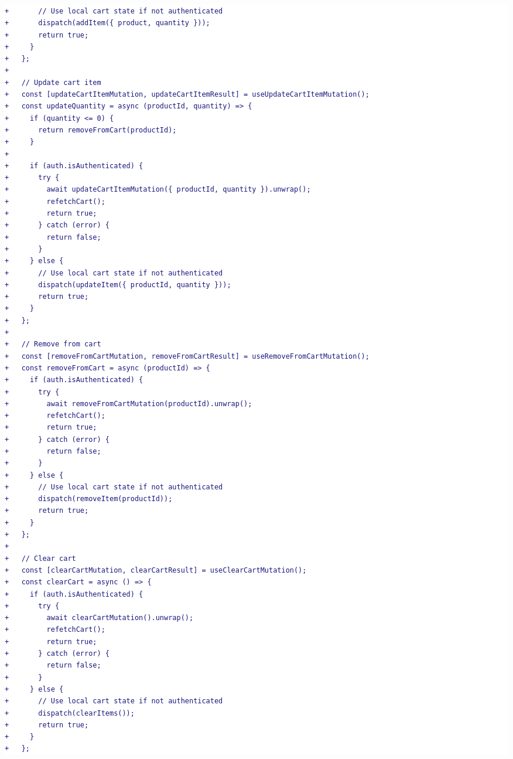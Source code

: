 ```diff
+       // Use local cart state if not authenticated
+       dispatch(addItem({ product, quantity }));
+       return true;
+     }
+   };
+   
+   // Update cart item
+   const [updateCartItemMutation, updateCartItemResult] = useUpdateCartItemMutation();
+   const updateQuantity = async (productId, quantity) => {
+     if (quantity <= 0) {
+       return removeFromCart(productId);
+     }
+     
+     if (auth.isAuthenticated) {
+       try {
+         await updateCartItemMutation({ productId, quantity }).unwrap();
+         refetchCart();
+         return true;
+       } catch (error) {
+         return false;
+       }
+     } else {
+       // Use local cart state if not authenticated
+       dispatch(updateItem({ productId, quantity }));
+       return true;
+     }
+   };
+   
+   // Remove from cart
+   const [removeFromCartMutation, removeFromCartResult] = useRemoveFromCartMutation();
+   const removeFromCart = async (productId) => {
+     if (auth.isAuthenticated) {
+       try {
+         await removeFromCartMutation(productId).unwrap();
+         refetchCart();
+         return true;
+       } catch (error) {
+         return false;
+       }
+     } else {
+       // Use local cart state if not authenticated
+       dispatch(removeItem(productId));
+       return true;
+     }
+   };
+   
+   // Clear cart
+   const [clearCartMutation, clearCartResult] = useClearCartMutation();
+   const clearCart = async () => {
+     if (auth.isAuthenticated) {
+       try {
+         await clearCartMutation().unwrap();
+         refetchCart();
+         return true;
+       } catch (error) {
+         return false;
+       }
+     } else {
+       // Use local cart state if not authenticated
+       dispatch(clearItems());
+       return true;
+     }
+   };
```